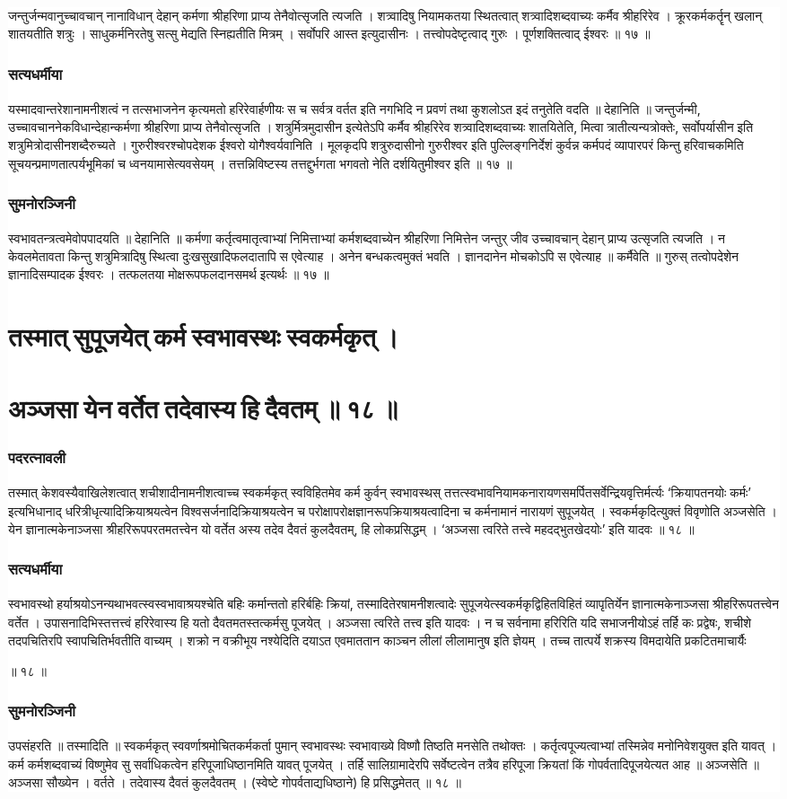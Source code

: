 जन्तुर्जन्मवानुच्चावचान् नानाविधान् देहान् कर्मणा श्रीहरिणा प्राप्य तेनैवोत्सृजति त्यजति । शत्र्वादिषु नियामकतया स्थितत्वात् शत्र्वादिशब्दवाच्यः कर्मैव श्रीहरिरेव । क्रूरकर्मकर्तॄन् खलान् शातयतीति शत्रुः । साधुकर्मनिरतेषु सत्सु मेद्यति स्निह्यतीति मित्रम् । सर्वोपरि आस्त इत्युदासीनः । तत्त्वोपदेष्टृत्वाद् गुरुः । पूर्णशक्तित्वाद् ईश्वरः ॥ १७ ॥

### **सत्यधर्मीया**

यस्मादवान्तरेशानामनीशत्वं न तत्सभाजनेन कृत्यमतो हरिरेवार्हणीयः स च सर्वत्र वर्तत इति नगभिदि न प्रवणं तथा कुशलोऽत इदं तनुतेति वदति ॥ देहानिति ॥ जन्तुर्जन्मी, उच्चावचाननेकविधान्देहान्कर्मणा श्रीहरिणा प्राप्य तेनैवोत्सृजति । शत्रुर्मित्रमुदासीन इत्येतेऽपि कर्मैव श्रीहरिरेव शत्र्वादिशब्दवाच्यः शातयितेति, मित्वा त्रातीत्यन्यत्रोक्तेः, सर्वोपर्यासीन इति शत्रुमित्रोदासीनशब्दैरुच्यते । गुरुरीश्वरश्चोपदेशक ईश्वरो योगैश्वर्यवानिति । मूलकृदपि शत्रुरुदासीनो गुरुरीश्वर इति पुल्लिङ्गनिर्देशं कुर्वन्न कर्मपदं व्यापारपरं किन्तु हरिवाचकमिति सूचयन्प्रमाणतात्पर्यभूमिकां च ध्वनयामासेत्यवसेयम् । तत्तन्निविष्टस्य तत्तद्दुर्भगता भगवतो नेति दर्शयितुमीश्वर इति ॥ १७ ॥

### **सुमनोरञ्जिनी**

स्वभावतन्त्रत्वमेवोपपादयति ॥ देहानिति ॥ कर्मणा कर्तृत्वमातृत्वाभ्यां निमित्ताभ्यां कर्मशब्दवाच्येन श्रीहरिणा निमित्तेन जन्तुर् जीव उच्चावचान् देहान् प्राप्य उत्सृजति त्यजति । न केवलमेतावता किन्तु शत्रुमित्रादिषु स्थित्वा दुःखसुखादिफलदातापि स एवेत्याह । अनेन बन्धकत्वमुक्तं भवति । ज्ञानदानेन मोचकोऽपि स एवेत्याह ॥ कर्मैवेति ॥ गुरुस् तत्वोपदेशेन ज्ञानादिसम्पादक ईश्वरः । तत्फलतया मोक्षरूपफलदानसमर्थ इत्यर्थः ॥ १७ ॥

# **तस्मात् सुपूजयेत् कर्म स्वभावस्थः स्वकर्मकृत् ।**

# **अञ्जसा येन वर्तेत तदेवास्य हि दैवतम् ॥ १८ ॥**

### **पदरत्नावली**

तस्मात् केशवस्यैवाखिलेशत्वात् शचीशादीनामनीशत्वाच्च स्वकर्मकृत् स्वविहितमेव कर्म कुर्वन् स्वभावस्थस् तत्तत्स्वभावनियामकनारायणसमर्पितसर्वेन्द्रियवृत्तिर्मर्त्यः ‘क्रियापतनयोः कर्मः’ इत्यभिधानाद् धरित्रीधृत्यादिक्रियाश्रयत्वेन विश्वसर्जनादिक्रियाश्रयत्वेन च परोक्षापरोक्षज्ञानरूपक्रियाश्रयत्वादिना च कर्मनामानं नारायणं सुपूजयेत् । स्वकर्मकृदित्युक्तं विवृणोति अञ्जसेति । येन ज्ञानात्मकेनाञ्जसा श्रीहरिरूपपरतमतत्त्वेन यो वर्तेत अस्य तदेव दैवतं कुलदैवतम्, हि लोकप्रसिद्धम् । ‘अञ्जसा त्वरिते तत्त्वे महदद्भुतखेदयोः’ इति यादवः ॥ १८ ॥

### **सत्यधर्मीया**

स्वभावस्थो हर्याश्रयोऽनन्यथाभवत्स्वस्वभावाश्रयश्चेति बहिः कर्मान्ततो हरिर्बहिः क्रियां, तस्मादितेरषामनीशत्वादेः सुपूजयेत्स्वकर्मकृद्विहितविहितं व्यापृतिर्येन ज्ञानात्मकेनाञ्जसा श्रीहरिरूपतत्त्वेन वर्तेत । उपासनादिभिस्तत्तत्त्वं हरिरेवास्य हि यतो दैवतमतस्तत्कर्मसु पूजयेत् । अञ्जसा त्वरिते तत्त्व इति यादवः । न च सर्वनामा हरिरिति यदि सभाजनीयोऽहं तर्हि कः प्रद्वेषः, शचीशे तदपचितिरपि स्वापचितिर्भवतीति वाच्यम् । शक्रो न वक्रीभूय नश्येदिति दयाऽत एवमाततान काञ्चन लीलां लीलामानुष इति ज्ञेयम् । तच्च तात्पर्ये शक्रस्य विमदायेति प्रकटितमाचार्यैः

॥ १८ ॥

### **सुमनोरञ्जिनी**

उपसंहरति ॥ तस्मादिति ॥ स्वकर्मकृत् स्ववर्णाश्रमोचितकर्मकर्ता पुमान् स्वभावस्थः स्वभावाख्ये विष्णौ तिष्ठति मनसेति तथोक्तः । कर्तृत्वपूज्यत्वाभ्यां तस्मिन्नेव मनोनिवेशयुक्त इति यावत् । कर्म कर्मशब्दवाच्यं विष्णुमेव सु सर्वाधिकत्वेन हरिपूजाधिष्ठानमिति यावत् पूजयेत् । तर्हि सालिग्रामादेरपि सर्वेष्टत्वेन तत्रैव हरिपूजा क्रियतां किं गोपर्वतादिपूजयेत्यत आह ॥ अञ्जसेति ॥ अञ्जसा सौख्येन । वर्तते । तदेवास्य दैवतं कुलदैवतम् । (स्वेष्टे गोपर्वताद्यधिष्ठाने) हि प्रसिद्धमेतत् ॥ १८ ॥
